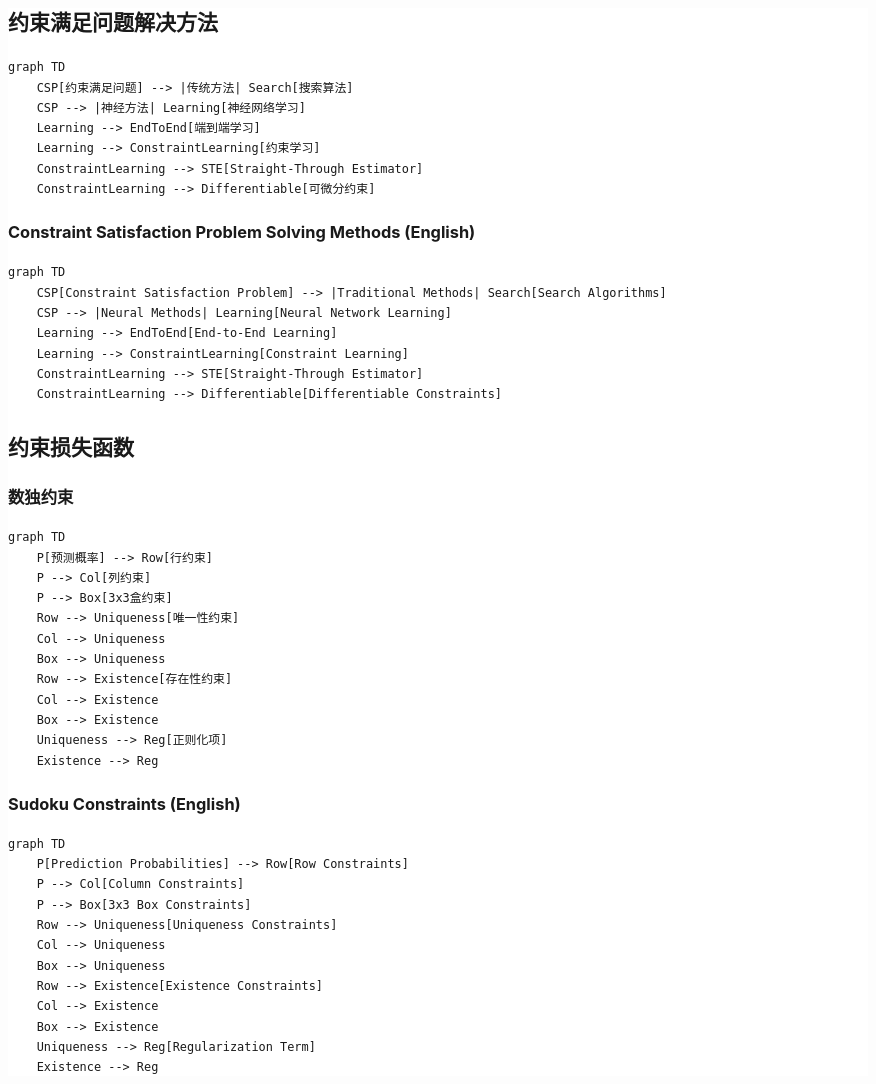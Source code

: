 ## 约束满足问题解决方法

```mermaid
graph TD
    CSP[约束满足问题] --> |传统方法| Search[搜索算法]
    CSP --> |神经方法| Learning[神经网络学习]
    Learning --> EndToEnd[端到端学习]
    Learning --> ConstraintLearning[约束学习]
    ConstraintLearning --> STE[Straight-Through Estimator]
    ConstraintLearning --> Differentiable[可微分约束]
```

### Constraint Satisfaction Problem Solving Methods (English)

```mermaid
graph TD
    CSP[Constraint Satisfaction Problem] --> |Traditional Methods| Search[Search Algorithms]
    CSP --> |Neural Methods| Learning[Neural Network Learning]
    Learning --> EndToEnd[End-to-End Learning]
    Learning --> ConstraintLearning[Constraint Learning]
    ConstraintLearning --> STE[Straight-Through Estimator]
    ConstraintLearning --> Differentiable[Differentiable Constraints]
```

## 约束损失函数

### 数独约束

```mermaid
graph TD
    P[预测概率] --> Row[行约束]
    P --> Col[列约束]
    P --> Box[3x3盒约束]
    Row --> Uniqueness[唯一性约束]
    Col --> Uniqueness
    Box --> Uniqueness
    Row --> Existence[存在性约束]
    Col --> Existence
    Box --> Existence
    Uniqueness --> Reg[正则化项]
    Existence --> Reg
```

### Sudoku Constraints (English)

```mermaid
graph TD
    P[Prediction Probabilities] --> Row[Row Constraints]
    P --> Col[Column Constraints]
    P --> Box[3x3 Box Constraints]
    Row --> Uniqueness[Uniqueness Constraints]
    Col --> Uniqueness
    Box --> Uniqueness
    Row --> Existence[Existence Constraints]
    Col --> Existence
    Box --> Existence
    Uniqueness --> Reg[Regularization Term]
    Existence --> Reg
```
